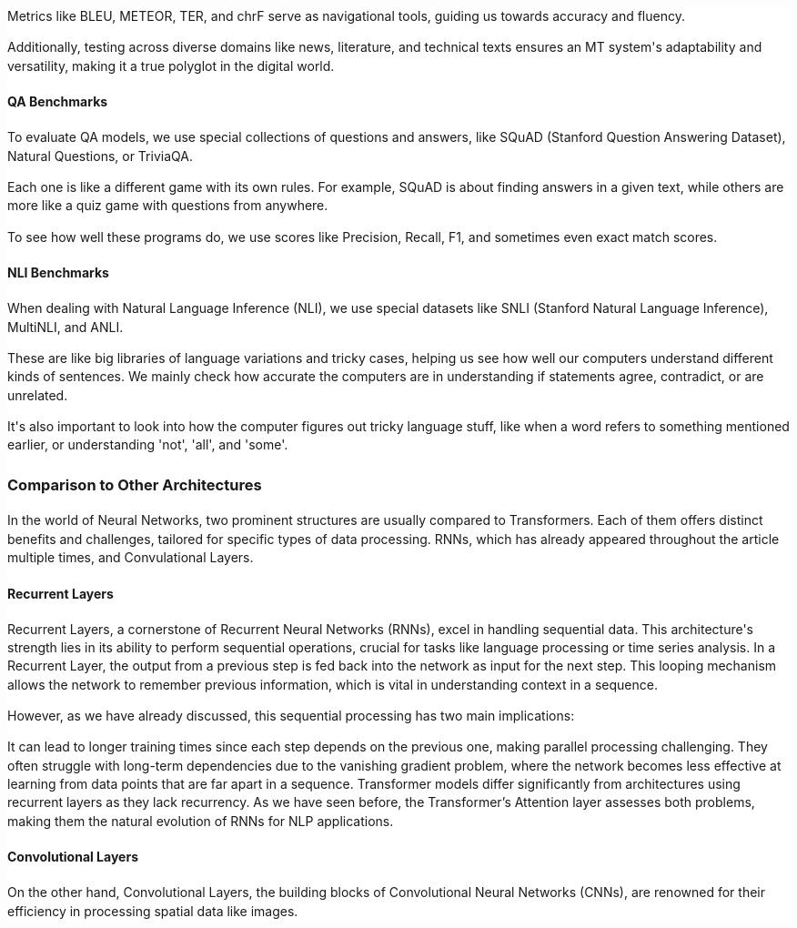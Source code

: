 Metrics like BLEU, METEOR, TER, and chrF serve as navigational tools, guiding us towards accuracy and fluency.

Additionally, testing across diverse domains like news, literature, and technical texts ensures an MT system's adaptability and versatility, making it a true polyglot in the digital world.

#### QA Benchmarks

To evaluate QA models, we use special collections of questions and answers, like SQuAD (Stanford Question Answering Dataset), Natural Questions, or TriviaQA.

Each one is like a different game with its own rules. For example, SQuAD is about finding answers in a given text, while others are more like a quiz game with questions from anywhere.

To see how well these programs do, we use scores like Precision, Recall, F1, and sometimes even exact match scores.

#### NLI Benchmarks

When dealing with Natural Language Inference (NLI), we use special datasets like SNLI (Stanford Natural Language Inference), MultiNLI, and ANLI.

These are like big libraries of language variations and tricky cases, helping us see how well our computers understand different kinds of sentences. We mainly check how accurate the computers are in understanding if statements agree, contradict, or are unrelated.

It's also important to look into how the computer figures out tricky language stuff, like when a word refers to something mentioned earlier, or understanding 'not', 'all', and 'some'.

### Comparison to Other Architectures

In the world of Neural Networks, two prominent structures are usually compared to Transformers. Each of them offers distinct benefits and challenges, tailored for specific types of data processing. RNNs, which has already appeared throughout the article multiple times, and Convulational Layers.

#### Recurrent Layers

Recurrent Layers, a cornerstone of Recurrent Neural Networks (RNNs), excel in handling sequential data. This architecture's strength lies in its ability to perform sequential operations, crucial for tasks like language processing or time series analysis. In a Recurrent Layer, the output from a previous step is fed back into the network as input for the next step. This looping mechanism allows the network to remember previous information, which is vital in understanding context in a sequence.

However, as we have already discussed, this sequential processing has two main implications:

It can lead to longer training times since each step depends on the previous one, making parallel processing challenging.
They often struggle with long-term dependencies due to the vanishing gradient problem, where the network becomes less effective at learning from data points that are far apart in a sequence.
Transformer models differ significantly from architectures using recurrent layers as they lack recurrency. As we have seen before, the Transformer’s Attention layer assesses both problems, making them the natural evolution of RNNs for NLP applications.

#### Convolutional Layers

On the other hand, Convolutional Layers, the building blocks of Convolutional Neural Networks (CNNs), are renowned for their efficiency in processing spatial data like images.
